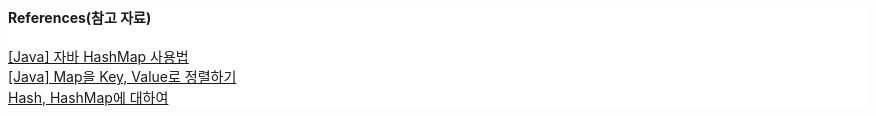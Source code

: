 
#### References(참고 자료)
[[Java] 자바 HashMap 사용법](https://yeoeun-ji.tistory.com/131)  
[[Java] Map을 Key, Value로 정렬하기](https://velog.io/@dev-easy/Java-Map%EC%9D%84-Key-Value%EB%A1%9C-%EC%A0%95%EB%A0%AC%ED%95%98%EA%B8%B0)  
[Hash, HashMap에 대하여](https://thkim-study.tistory.com/53)

